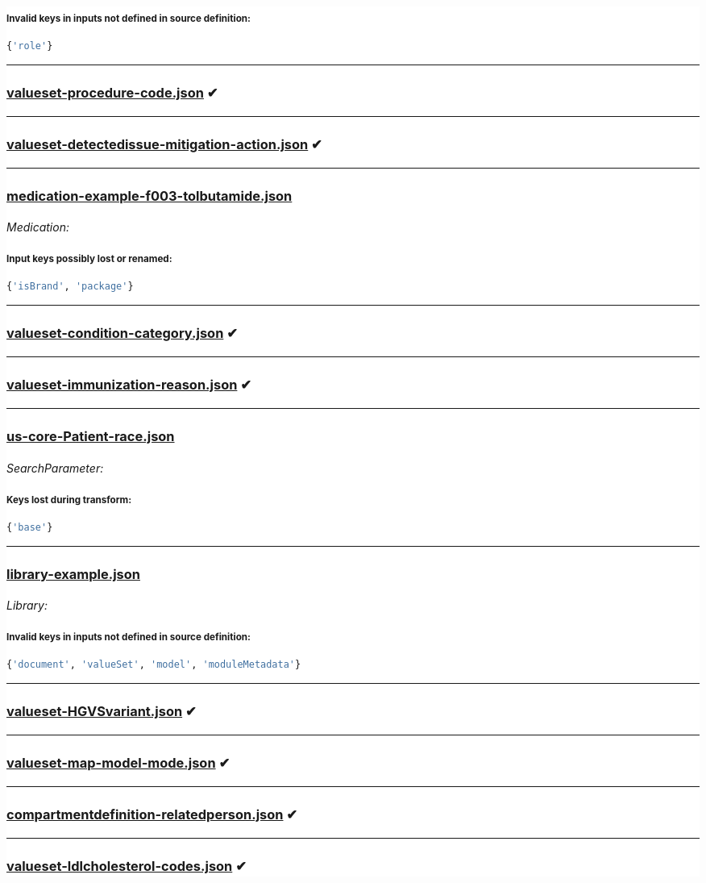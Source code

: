 **<sub>Invalid keys in inputs not defined in source definition:</sub>**
```python
{'role'}
```

---
### [valueset-procedure-code.json](./input/valueset-procedure-code.json) ✔
---
### [valueset-detectedissue-mitigation-action.json](./input/valueset-detectedissue-mitigation-action.json) ✔
---
### [medication-example-f003-tolbutamide.json](./input/medication-example-f003-tolbutamide.json)
*Medication:*

**<sub>Input keys possibly lost or renamed:</sub>**
```python
{'isBrand', 'package'}
```

---
### [valueset-condition-category.json](./input/valueset-condition-category.json) ✔
---
### [valueset-immunization-reason.json](./input/valueset-immunization-reason.json) ✔
---
### [us-core-Patient-race.json](./input/us-core-Patient-race.json)
*SearchParameter:*

**<sub>Keys lost during transform:</sub>**
```python
{'base'}
```

---
### [library-example.json](./input/library-example.json)
*Library:*

**<sub>Invalid keys in inputs not defined in source definition:</sub>**
```python
{'document', 'valueSet', 'model', 'moduleMetadata'}
```

---
### [valueset-HGVSvariant.json](./input/valueset-HGVSvariant.json) ✔
---
### [valueset-map-model-mode.json](./input/valueset-map-model-mode.json) ✔
---
### [compartmentdefinition-relatedperson.json](./input/compartmentdefinition-relatedperson.json) ✔
---
### [valueset-ldlcholesterol-codes.json](./input/valueset-ldlcholesterol-codes.json) ✔